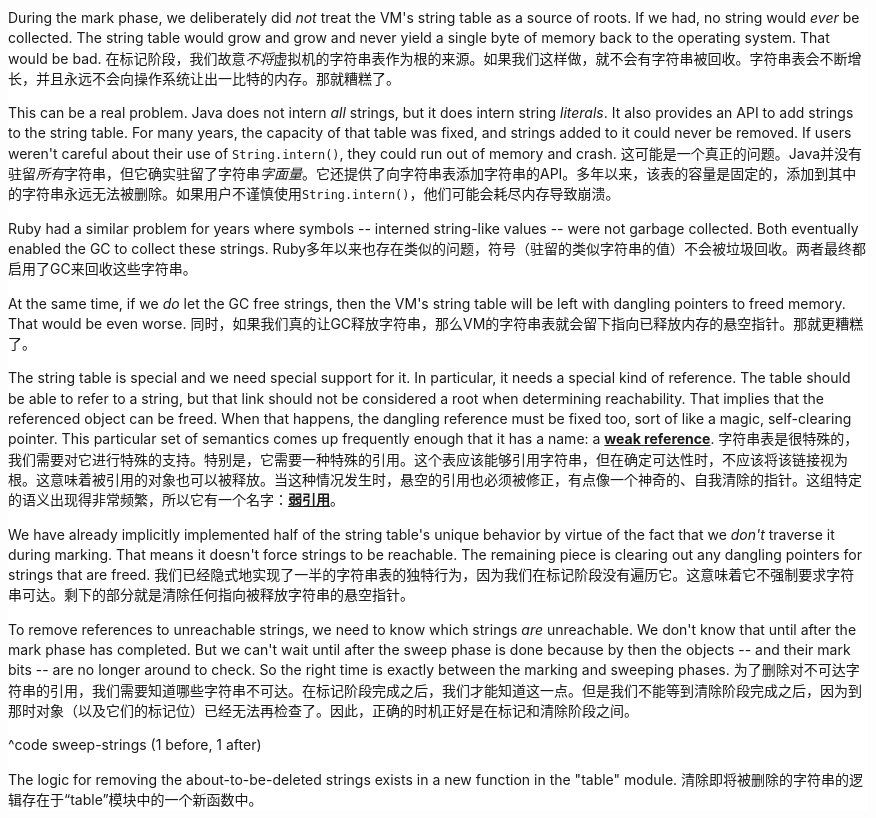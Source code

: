 During the mark phase, we deliberately did *not* treat the VM's string table as
a source of roots. If we had, no <span name="intern">string</span> would *ever*
be collected. The string table would grow and grow and never yield a single byte
of memory back to the operating system. That would be bad.
在标记阶段，我们故意*不将*虚拟机的字符串表作为根的来源。如果我们这样做，就不会有字符串被回收。字符串表会不断增长，并且永远不会向操作系统让出一比特的内存。那就糟糕了。

<aside name="intern">

This can be a real problem. Java does not intern *all* strings, but it does
intern string *literals*. It also provides an API to add strings to the string
table. For many years, the capacity of that table was fixed, and strings added
to it could never be removed. If users weren't careful about their use of
`String.intern()`, they could run out of memory and crash.
这可能是一个真正的问题。Java并没有驻留*所有*字符串，但它确实驻留了字符串*字面量*。它还提供了向字符串表添加字符串的API。多年以来，该表的容量是固定的，添加到其中的字符串永远无法被删除。如果用户不谨慎使用`String.intern()`，他们可能会耗尽内存导致崩溃。

Ruby had a similar problem for years where symbols -- interned string-like
values -- were not garbage collected. Both eventually enabled the GC to collect
these strings.
Ruby多年以来也存在类似的问题，符号（驻留的类似字符串的值）不会被垃圾回收。两者最终都启用了GC来回收这些字符串。

</aside>

At the same time, if we *do* let the GC free strings, then the VM's string table
will be left with dangling pointers to freed memory. That would be even worse.
同时，如果我们真的让GC释放字符串，那么VM的字符串表就会留下指向已释放内存的悬空指针。那就更糟糕了。

The string table is special and we need special support for it. In particular,
it needs a special kind of reference. The table should be able to refer to a
string, but that link should not be considered a root when determining
reachability. That implies that the referenced object can be freed. When that
happens, the dangling reference must be fixed too, sort of like a magic,
self-clearing pointer. This particular set of semantics comes up frequently
enough that it has a name: a [**weak reference**][weak].
字符串表是很特殊的，我们需要对它进行特殊的支持。特别是，它需要一种特殊的引用。这个表应该能够引用字符串，但在确定可达性时，不应该将该链接视为根。这意味着被引用的对象也可以被释放。当这种情况发生时，悬空的引用也必须被修正，有点像一个神奇的、自我清除的指针。这组特定的语义出现得非常频繁，所以它有一个名字：**[弱引用](https://en.wikipedia.org/wiki/Weak_reference)**。

[weak]: https://en.wikipedia.org/wiki/Weak_reference

We have already implicitly implemented half of the string table's unique
behavior by virtue of the fact that we *don't* traverse it during marking. That
means it doesn't force strings to be reachable. The remaining piece is clearing
out any dangling pointers for strings that are freed.
我们已经隐式地实现了一半的字符串表的独特行为，因为我们在标记阶段没有遍历它。这意味着它不强制要求字符串可达。剩下的部分就是清除任何指向被释放字符串的悬空指针。

To remove references to unreachable strings, we need to know which strings *are*
unreachable. We don't know that until after the mark phase has completed. But we
can't wait until after the sweep phase is done because by then the objects --
and their mark bits -- are no longer around to check. So the right time is
exactly between the marking and sweeping phases.
为了删除对不可达字符串的引用，我们需要知道哪些字符串不可达。在标记阶段完成之后，我们才能知道这一点。但是我们不能等到清除阶段完成之后，因为到那时对象（以及它们的标记位）已经无法再检查了。因此，正确的时机正好是在标记和清除阶段之间。

^code sweep-strings (1 before, 1 after)

The logic for removing the about-to-be-deleted strings exists in a new function
in the "table" module.
清除即将被删除的字符串的逻辑存在于“table”模块中的一个新函数中。


[classes]: classes-and-instances.html
[gc book]: http://gchandbook.org/
[boehm]: https://en.wikipedia.org/wiki/Boehm_garbage_collector